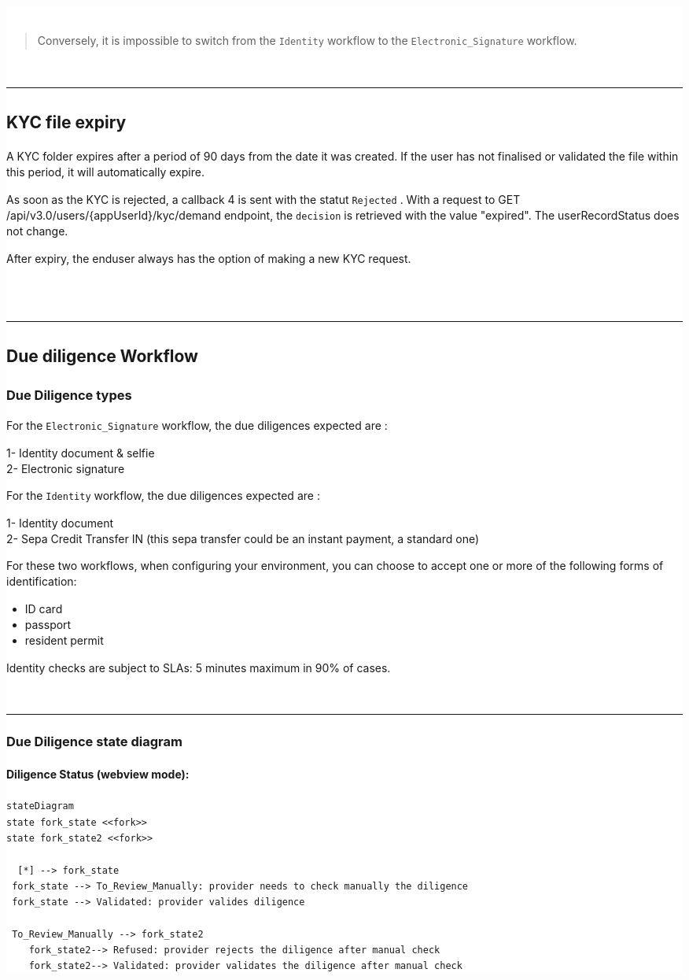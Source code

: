 <br/>

> Conversely, it is impossible to switch from the `Identity` workflow to the `Electronic_Signature` workflow.

<br/>

* * *

## KYC file expiry
A KYC folder expires after a period of 90 days from the date it was created. If the user has not finalised or validated the file within this period, it will automatically expire.

As soon as the KYC is rejected, a callback 4 is sent with the statut `Rejected` . 
With a request to GET
/api/v3.0/users/{appUserId}/kyc/demand endpoint, the `decision`  is retrieved with the value "expired".
The userRecordStatus does not change.

After expiry, the enduser always has the option of making a new KYC request.

 <br/> <br/>

* * *

## Due diligence Workflow
### Due Diligence types

For the `Electronic_Signature` workflow, the due diligences expected are :

1- Identity document & selfie<br/>
2- Electronic signature

For the `Identity` workflow, the due diligences expected are :

1- Identity document<br/>
2- Sepa Credit Transfer IN (this sepa transfer could be an instant payment, a standard one)

For these two workflows, when configuring your environment, you can choose to accept one or more of the following forms of identification:

* ID card
* passport
* resident permit

Identity checks are subject to SLAs: 5 minutes maximum in 90% of cases.

<br/>

* * *
### Due Diligence state diagram
#### Diligence Status (webview mode):

```mermaid
stateDiagram
state fork_state <<fork>>
state fork_state2 <<fork>>

  [*] --> fork_state
 fork_state --> To_Review_Manually: provider needs to check manually the diligence
 fork_state --> Validated: provider valides diligence 
 
 To_Review_Manually --> fork_state2
	fork_state2--> Refused: provider rejects the diligence after manual check
	fork_state2--> Validated: provider validates the diligence after manual check
```
